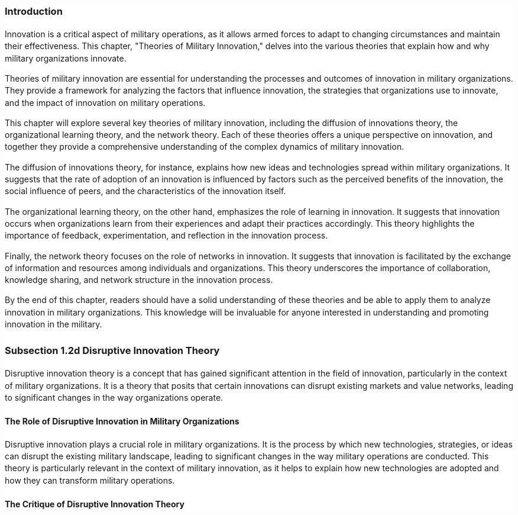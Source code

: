 ### Introduction

Innovation is a critical aspect of military operations, as it allows armed forces to adapt to changing circumstances and maintain their effectiveness. This chapter, "Theories of Military Innovation," delves into the various theories that explain how and why military organizations innovate. 

Theories of military innovation are essential for understanding the processes and outcomes of innovation in military organizations. They provide a framework for analyzing the factors that influence innovation, the strategies that organizations use to innovate, and the impact of innovation on military operations. 

This chapter will explore several key theories of military innovation, including the diffusion of innovations theory, the organizational learning theory, and the network theory. Each of these theories offers a unique perspective on innovation, and together they provide a comprehensive understanding of the complex dynamics of military innovation.

The diffusion of innovations theory, for instance, explains how new ideas and technologies spread within military organizations. It suggests that the rate of adoption of an innovation is influenced by factors such as the perceived benefits of the innovation, the social influence of peers, and the characteristics of the innovation itself.

The organizational learning theory, on the other hand, emphasizes the role of learning in innovation. It suggests that innovation occurs when organizations learn from their experiences and adapt their practices accordingly. This theory highlights the importance of feedback, experimentation, and reflection in the innovation process.

Finally, the network theory focuses on the role of networks in innovation. It suggests that innovation is facilitated by the exchange of information and resources among individuals and organizations. This theory underscores the importance of collaboration, knowledge sharing, and network structure in the innovation process.

By the end of this chapter, readers should have a solid understanding of these theories and be able to apply them to analyze innovation in military organizations. This knowledge will be invaluable for anyone interested in understanding and promoting innovation in the military.




### Subsection 1.2d Disruptive Innovation Theory

Disruptive innovation theory is a concept that has gained significant attention in the field of innovation, particularly in the context of military organizations. It is a theory that posits that certain innovations can disrupt existing markets and value networks, leading to significant changes in the way organizations operate.

#### The Role of Disruptive Innovation in Military Organizations

Disruptive innovation plays a crucial role in military organizations. It is the process by which new technologies, strategies, or ideas can disrupt the existing military landscape, leading to significant changes in the way military operations are conducted. This theory is particularly relevant in the context of military innovation, as it helps to explain how new technologies are adopted and how they can transform military operations.

#### The Critique of Disruptive Innovation Theory
